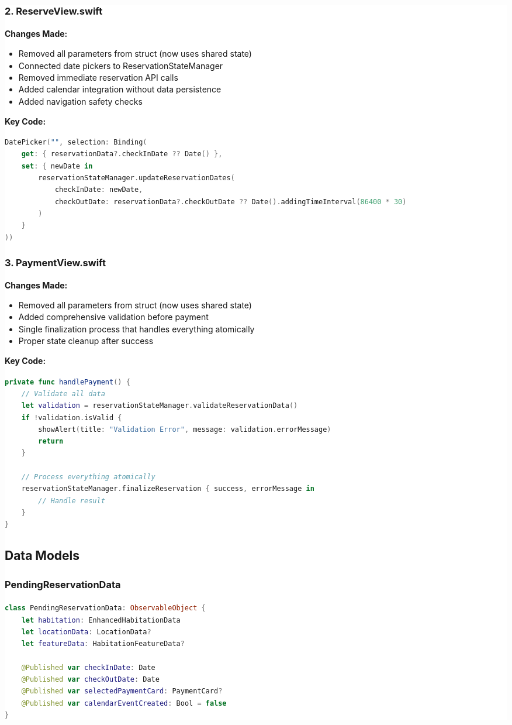 ### 2. ReserveView.swift
**Changes Made:**
- Removed all parameters from struct (now uses shared state)
- Connected date pickers to ReservationStateManager
- Removed immediate reservation API calls
- Added calendar integration without data persistence
- Added navigation safety checks

**Key Code:**
```swift
DatePicker("", selection: Binding(
    get: { reservationData?.checkInDate ?? Date() },
    set: { newDate in
        reservationStateManager.updateReservationDates(
            checkInDate: newDate,
            checkOutDate: reservationData?.checkOutDate ?? Date().addingTimeInterval(86400 * 30)
        )
    }
))
```

### 3. PaymentView.swift
**Changes Made:**
- Removed all parameters from struct (now uses shared state)
- Added comprehensive validation before payment
- Single finalization process that handles everything atomically
- Proper state cleanup after success

**Key Code:**
```swift
private func handlePayment() {
    // Validate all data
    let validation = reservationStateManager.validateReservationData()
    if !validation.isValid {
        showAlert(title: "Validation Error", message: validation.errorMessage)
        return
    }
    
    // Process everything atomically
    reservationStateManager.finalizeReservation { success, errorMessage in
        // Handle result
    }
}
```

## Data Models

### PendingReservationData
```swift
class PendingReservationData: ObservableObject {
    let habitation: EnhancedHabitationData
    let locationData: LocationData?
    let featureData: HabitationFeatureData?
    
    @Published var checkInDate: Date
    @Published var checkOutDate: Date
    @Published var selectedPaymentCard: PaymentCard?
    @Published var calendarEventCreated: Bool = false
}
```
